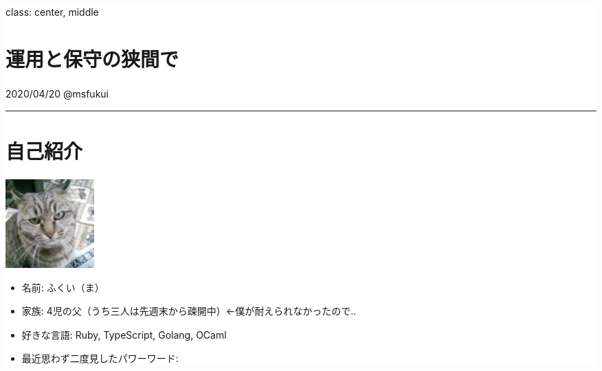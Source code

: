 class: center, middle

<style>
.two-column-left{
  float: left;
  width: 40%;
  text-align: left;
}
.two-column-right{
  float: right;
  width: 55%;
  text-align: left;
}
</style>

<style>
.column-left{
  float: left;
  width: 50%;
  text-align: left;
}
.column-right{
  float: right;
  width: 50%;
  text-align: left;
}
</style>

# 運用と保守の狭間で

2020/04/20 @msfukui

---

# 自己紹介

<img src="slides/msfukui.jpg" alt="ふくい（ま）" width="15%">

* 名前: ふくい（ま）

* 家族: 4児の父（うち三人は先週末から疎開中）←僕が耐えられなかったので..

* 好きな言語: Ruby, TypeScript, Golang, OCaml

* 最近思わず二度見したパワーワード:
